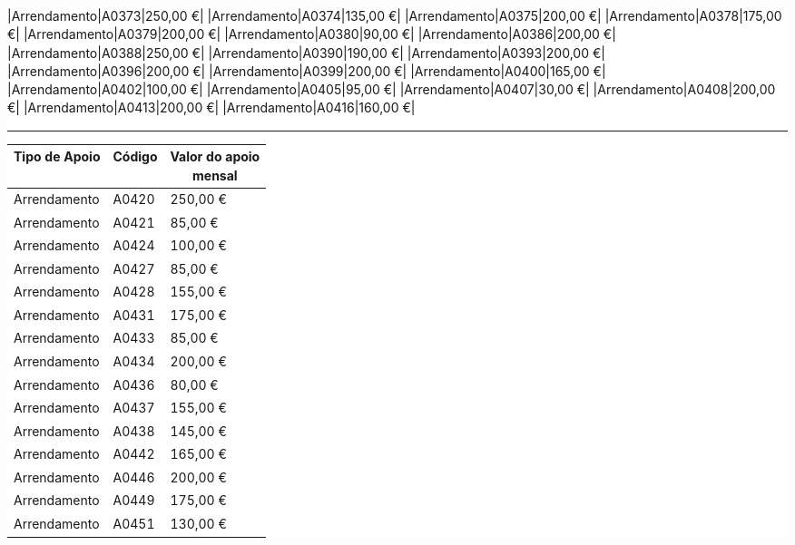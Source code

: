 |Arrendamento|A0373|250,00 €|
|Arrendamento|A0374|135,00 €|
|Arrendamento|A0375|200,00 €|
|Arrendamento|A0378|175,00 €|
|Arrendamento|A0379|200,00 €|
|Arrendamento|A0380|90,00 €|
|Arrendamento|A0386|200,00 €|
|Arrendamento|A0388|250,00 €|
|Arrendamento|A0390|190,00 €|
|Arrendamento|A0393|200,00 €|
|Arrendamento|A0396|200,00 €|
|Arrendamento|A0399|200,00 €|
|Arrendamento|A0400|165,00 €|
|Arrendamento|A0402|100,00 €|
|Arrendamento|A0405|95,00 €|
|Arrendamento|A0407|30,00 €|
|Arrendamento|A0408|200,00 €|
|Arrendamento|A0413|200,00 €|
|Arrendamento|A0416|160,00 €|




---

|Tipo de Apoio|Código|Valor do apoio<br>mensal|
|---|---|---|
|Arrendamento|A0420|250,00 €|
|Arrendamento|A0421|85,00 €|
|Arrendamento|A0424|100,00 €|
|Arrendamento|A0427|85,00 €|
|Arrendamento|A0428|155,00 €|
|Arrendamento|A0431|175,00 €|
|Arrendamento|A0433|85,00 €|
|Arrendamento|A0434|200,00 €|
|Arrendamento|A0436|80,00 €|
|Arrendamento|A0437|155,00 €|
|Arrendamento|A0438|145,00 €|
|Arrendamento|A0442|165,00 €|
|Arrendamento|A0446|200,00 €|
|Arrendamento|A0449|175,00 €|
|Arrendamento|A0451|130,00 €|